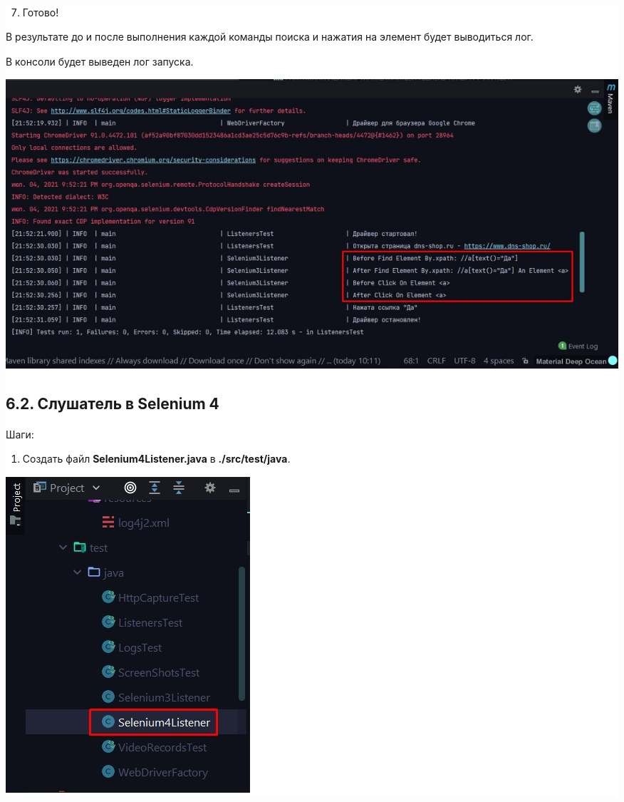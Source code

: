 7. Готово!

В результате до и после выполнения каждой команды поиска и нажатия на элемент будет выводиться лог.

В консоли будет выведен лог запуска.

![New Maven Project - Лог запуска](./_Files/2.%20New%20Project/44.jpg "New Maven Project - Лог запуска")

## 6.2. Слушатель в Selenium 4

Шаги:

1. Создать файл **Selenium4Listener.java** в **./src/test/java**.

![New Maven Project - Selenium4Listener.java](./_Files/2.%20New%20Project/45.jpg "New Maven Project - Selenium4Listener.java")
